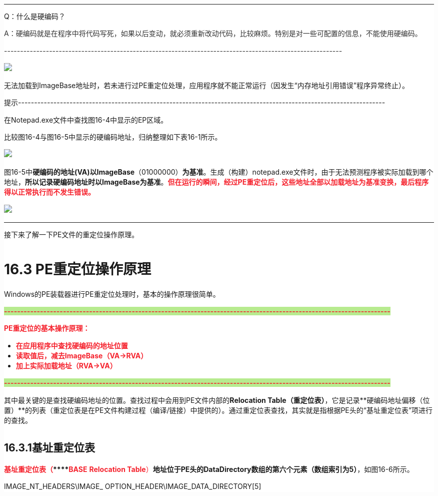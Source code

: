 -----------------------------------------------------------------------------------------------------------------------

Q：什么是硬编码？

<font style="color:#333333;">A：硬编码就是在程序中将代码写死，如果以后变动，就必须重新改动代码，比较麻烦。特别是对一些可配置的信息，不能使用硬编码。</font>

<font style="color:#333333;">---------------------------------------------------------------------------------------------------------</font>

![](https://cdn.nlark.com/yuque/0/2020/png/574026/1581311366368-ebc390f6-00c2-4961-b099-60beab2b9772.png)

无法加载到ImageBase地址时，若未进行过PE重定位处理，应用程序就不能正常运行（因发生“内存地址引用错误”程序异常终止）。

提示------------------------------------------------------------------------------------------------------------------

在Notepad.exe文件中查找图16-4中显示的EP区域。

比较图16-4与图16-5中显示的硬编码地址，归纳整理如下表16-1所示。

![](https://cdn.nlark.com/yuque/0/2020/png/574026/1581311572817-a9975f99-b1d6-4dbd-8996-1c969660d88a.png)

图16-5中**硬编码的地址(VA)以ImageBase**（01000000）**为基准**。生成（构建）notepad.exe文件时，由于无法预测程序被实际加载到哪个地址，**所以记录硬编码地址时以ImageBase为基准**。**<font style="color:#F5222D;">但在运行的瞬间，经过PE重定位后，这些地址全部以加载地址为基准变换，最后程序得以正常执行而不发生错误。</font>**

![](https://cdn.nlark.com/yuque/0/2020/png/574026/1581311696117-215bef81-e90f-49b1-8f50-0bc88ba69093.png)

-----------------------------------------------------------------------------------------------------------------------

接下来了解一下PE文件的重定位操作原理。

# 16.3 PE重定位操作原理
Windows的PE装载器进行PE重定位处理时，基本的操作原理很简单。

**<font style="color:#F5222D;background-color:#B7EB8F;">----------------------------------------------------------------------------------------------------------------------</font>**

**<font style="color:#F5222D;">PE重定位的基本操作原理：</font>**

+ **<font style="color:#F5222D;">在应用程序中查找硬编码的地址位置</font>**
+ **<font style="color:#F5222D;">读取值后，减去ImageBase（VA->RVA）</font>**
+ **<font style="color:#F5222D;">加上实际加载地址（RVA->VA）</font>**

**<font style="color:#F5222D;background-color:#B7EB8F;">----------------------------------------------------------------------------------------------------------------------</font>**

其中最关键的是查找硬编码地址的位置。查找过程中会用到PE文件内部的**Relocation Table（重定位表）**，它是记录**硬编码地址偏移（位置）**的列表（重定位表是在PE文件构建过程（编译/链接）中提供的）。通过重定位表查找，其实就是指根据PE头的“基址重定位表”项进行的查找。

## 16.3.1基址重定位表
**<font style="color:#F5222D;">基址重定位表（</font>****<font style="color:#F5222D;">BASE</font>**<font style="color:#F5222D;"> </font>**<font style="color:#F5222D;">Relocation Table</font>**<font style="color:#F5222D;">）</font>**地址位于PE头的DataDirectory数组的第六个元素（数组索引为5）**，如图16-6所示。

IMAGE_NT_HEADERS\IMAGE_ OPTION_HEADER\IMAGE_DATA_DIRECTORY[5]
